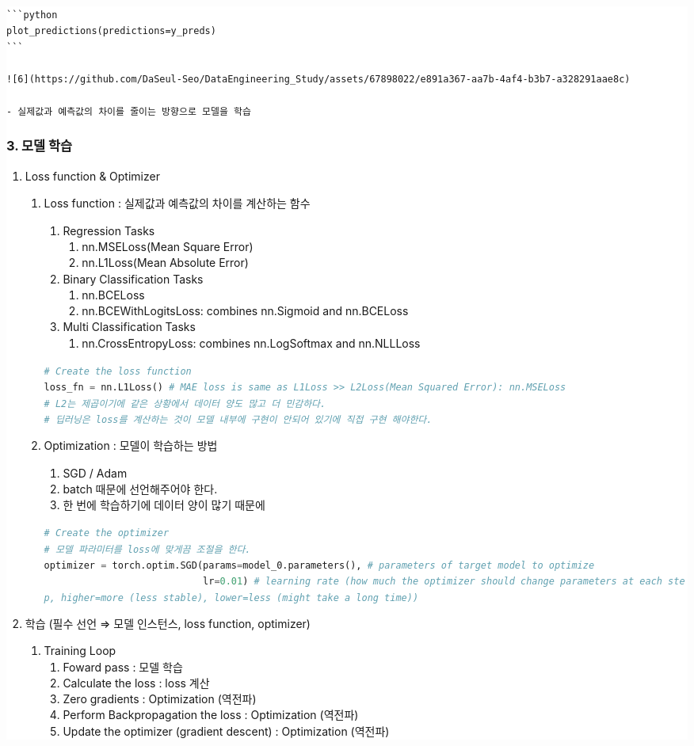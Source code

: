     ```python
    plot_predictions(predictions=y_preds)
    ```
    
    ![6](https://github.com/DaSeul-Seo/DataEngineering_Study/assets/67898022/e891a367-aa7b-4af4-b3b7-a328291aae8c)

    - 실제값과 예측값의 차이를 줄이는 방향으로 모델을 학습

### 3. 모델 학습

1. Loss function & Optimizer
    1. Loss function : 실제값과 예측값의 차이를 계산하는 함수
        1. Regression Tasks
            1. nn.MSELoss(Mean Square Error)
            2. nn.L1Loss(Mean Absolute Error)
        2. Binary Classification Tasks
            1. nn.BCELoss
            2. nn.BCEWithLogitsLoss: combines nn.Sigmoid and nn.BCELoss
        3. Multi Classification Tasks
            1. nn.CrossEntropyLoss: combines nn.LogSoftmax and nn.NLLLoss
        
        ```python
        # Create the loss function
        loss_fn = nn.L1Loss() # MAE loss is same as L1Loss >> L2Loss(Mean Squared Error): nn.MSELoss
        # L2는 제곱이기에 같은 상황에서 데이터 양도 많고 더 민감하다.
        # 딥러닝은 loss를 계산하는 것이 모델 내부에 구현이 안되어 있기에 직접 구현 해야한다.
        ```
        
    2. Optimization : 모델이 학습하는 방법
        1. SGD / Adam
        2. batch 때문에 선언해주어야 한다.
        3. 한 번에 학습하기에 데이터 양이 많기 때문에
        
        ```python
        # Create the optimizer
        # 모델 파라미터를 loss에 맞게끔 조절을 한다.
        optimizer = torch.optim.SGD(params=model_0.parameters(), # parameters of target model to optimize
                                    lr=0.01) # learning rate (how much the optimizer should change parameters at each step, higher=more (less stable), lower=less (might take a long time))
        ```
        
2. 학습 (필수 선언 ⇒ 모델 인스턴스, loss function, optimizer)
    1. Training Loop
        1. Foward pass : 모델 학습
        2. Calculate the loss : loss 계산
        3. Zero gradients : Optimization (역전파)
        4. Perform Backpropagation the loss : Optimization (역전파)
        5. Update the optimizer (gradient descent) : Optimization (역전파)
        